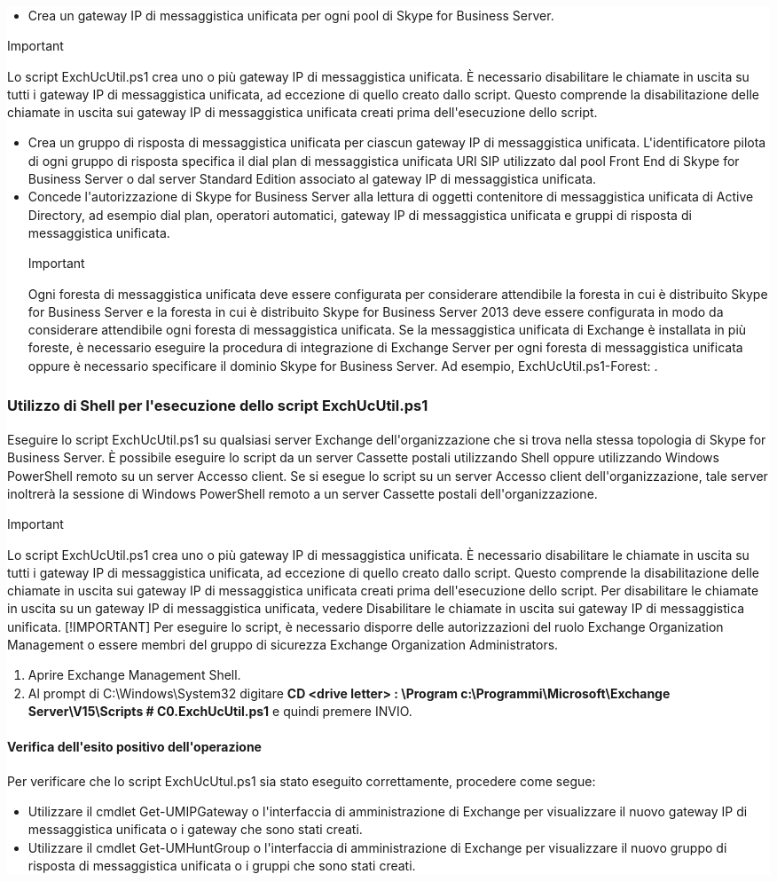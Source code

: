 - Crea un gateway IP di messaggistica unificata per ogni pool di Skype for Business Server.

> [!IMPORTANT]
> Lo script ExchUcUtil.ps1 crea uno o più gateway IP di messaggistica unificata. È necessario disabilitare le chiamate in uscita su tutti i gateway IP di messaggistica unificata, ad eccezione di quello creato dallo script. Questo comprende la disabilitazione delle chiamate in uscita sui gateway IP di messaggistica unificata creati prima dell'esecuzione dello script. 

- Crea un gruppo di risposta di messaggistica unificata per ciascun gateway IP di messaggistica unificata. L'identificatore pilota di ogni gruppo di risposta specifica il dial plan di messaggistica unificata URI SIP utilizzato dal pool Front End di Skype for Business Server o dal server Standard Edition associato al gateway IP di messaggistica unificata.
- Concede l'autorizzazione di Skype for Business Server alla lettura di oggetti contenitore di messaggistica unificata di Active Directory, ad esempio dial plan, operatori automatici, gateway IP di messaggistica unificata e gruppi di risposta di messaggistica unificata.
  > [!IMPORTANT]
  > Ogni foresta di messaggistica unificata deve essere configurata per considerare attendibile la foresta in cui è distribuito Skype for Business Server e la foresta in cui è distribuito Skype for Business Server 2013 deve essere configurata in modo da considerare attendibile ogni foresta di messaggistica unificata. Se la messaggistica unificata di Exchange è installata in più foreste, è necessario eseguire la procedura di integrazione di Exchange Server per ogni foresta di messaggistica unificata oppure è necessario specificare il dominio Skype for Business Server. Ad esempio, ExchUcUtil.ps1-Forest: <Lync-domain-controller-FQDN>. 

### <a name="use-the-shell-to-run-the-exchucutilps1-script"></a>Utilizzo di Shell per l'esecuzione dello script ExchUcUtil.ps1

Eseguire lo script ExchUcUtil.ps1 su qualsiasi server Exchange dell'organizzazione che si trova nella stessa topologia di Skype for Business Server. È possibile eseguire lo script da un server Cassette postali utilizzando Shell oppure utilizzando Windows PowerShell remoto su un server Accesso client. Se si esegue lo script su un server Accesso client dell'organizzazione, tale server inoltrerà la sessione di Windows PowerShell remoto a un server Cassette postali dell'organizzazione.
> [!IMPORTANT]
> Lo script ExchUcUtil.ps1 crea uno o più gateway IP di messaggistica unificata. È necessario disabilitare le chiamate in uscita su tutti i gateway IP di messaggistica unificata, ad eccezione di quello creato dallo script. Questo comprende la disabilitazione delle chiamate in uscita sui gateway IP di messaggistica unificata creati prima dell'esecuzione dello script. Per disabilitare le chiamate in uscita su un gateway IP di messaggistica unificata, vedere Disabilitare le chiamate in uscita sui gateway IP di messaggistica unificata. 
> [!IMPORTANT]
> Per eseguire lo script, è necessario disporre delle autorizzazioni del ruolo Exchange Organization Management o essere membri del gruppo di sicurezza Exchange Organization Administrators. 

1. Aprire Exchange Management Shell.
2. Al prompt di C:\Windows\System32 digitare **CD \<drive letter> : \Program c:\Programmi\Microsoft\Exchange Server\V15\Scripts # C0.ExchUcUtil.ps1** e quindi premere INVIO.

#### <a name="how-do-you-know-this-worked"></a>Verifica dell'esito positivo dell'operazione

Per verificare che lo script ExchUcUtul.ps1 sia stato eseguito correttamente, procedere come segue:
- Utilizzare il cmdlet Get-UMIPGateway o l'interfaccia di amministrazione di Exchange per visualizzare il nuovo gateway IP di messaggistica unificata o i gateway che sono stati creati.
- Utilizzare il cmdlet Get-UMHuntGroup o l'interfaccia di amministrazione di Exchange per visualizzare il nuovo gruppo di risposta di messaggistica unificata o i gruppi che sono stati creati.
